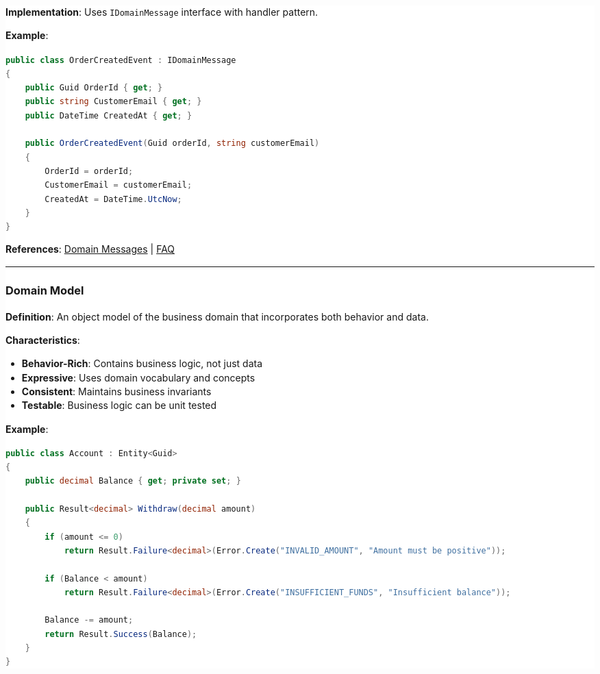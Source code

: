 **Implementation**: Uses `IDomainMessage` interface with handler pattern.

**Example**:
```csharp
public class OrderCreatedEvent : IDomainMessage
{
    public Guid OrderId { get; }
    public string CustomerEmail { get; }
    public DateTime CreatedAt { get; }
    
    public OrderCreatedEvent(Guid orderId, string customerEmail)
    {
        OrderId = orderId;
        CustomerEmail = customerEmail;
        CreatedAt = DateTime.UtcNow;
    }
}
```

**References**: [Domain Messages](../src/Domain/Messages/) | [FAQ](faq.md#domain-events)

---

### Domain Model
**Definition**: An object model of the business domain that incorporates both behavior and data.

**Characteristics**:
- **Behavior-Rich**: Contains business logic, not just data
- **Expressive**: Uses domain vocabulary and concepts
- **Consistent**: Maintains business invariants
- **Testable**: Business logic can be unit tested

**Example**:
```csharp
public class Account : Entity<Guid>
{
    public decimal Balance { get; private set; }
    
    public Result<decimal> Withdraw(decimal amount)
    {
        if (amount <= 0)
            return Result.Failure<decimal>(Error.Create("INVALID_AMOUNT", "Amount must be positive"));
        
        if (Balance < amount)
            return Result.Failure<decimal>(Error.Create("INSUFFICIENT_FUNDS", "Insufficient balance"));
        
        Balance -= amount;
        return Result.Success(Balance);
    }
}
```
